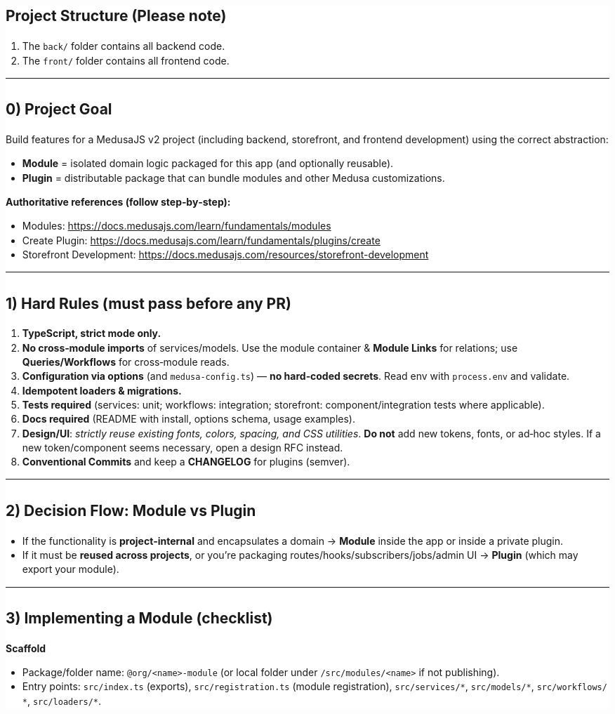 ## Project Structure (Please note)
1. The `back/` folder contains all backend code.  
2. The `front/` folder contains all frontend code.

---

## 0) Project Goal
Build features for a MedusaJS v2 project (including backend, storefront, and frontend development) using the correct abstraction:
- **Module** = isolated domain logic packaged for this app (and optionally reusable).
- **Plugin** = distributable package that can bundle modules and other Medusa customizations.

**Authoritative references (follow step‑by‑step):**
- Modules: https://docs.medusajs.com/learn/fundamentals/modules
- Create Plugin: https://docs.medusajs.com/learn/fundamentals/plugins/create
- Storefront Development: https://docs.medusajs.com/resources/storefront-development

---

## 1) Hard Rules (must pass before any PR)
1. **TypeScript, strict mode only.**
2. **No cross‑module imports** of services/models. Use the module container & **Module Links** for relations; use **Queries/Workflows** for cross‑module reads.
3. **Configuration via options** (and `medusa-config.ts`) — **no hard‑coded secrets**. Read env with `process.env` and validate.
4. **Idempotent loaders & migrations.**
5. **Tests required** (services: unit; workflows: integration; storefront: component/integration tests where applicable).
6. **Docs required** (README with install, options schema, usage examples).
7. **Design/UI**: *strictly reuse existing fonts, colors, spacing, and CSS utilities*. **Do not** add new tokens, fonts, or ad‑hoc styles. If a new token/component seems necessary, open a design RFC instead.
8. **Conventional Commits** and keep a **CHANGELOG** for plugins (semver).

---

## 2) Decision Flow: Module vs Plugin
- If the functionality is **project‑internal** and encapsulates a domain → **Module** inside the app or inside a private plugin.
- If it must be **reused across projects**, or you’re packaging routes/hooks/subscribers/jobs/admin UI → **Plugin** (which may export your module).

---

## 3) Implementing a Module (checklist)
**Scaffold**
- Package/folder name: `@org/<name>-module` (or local folder under `/src/modules/<name>` if not publishing).
- Entry points: `src/index.ts` (exports), `src/registration.ts` (module registration), `src/services/*`, `src/models/*`, `src/workflows/*`, `src/loaders/*`.
